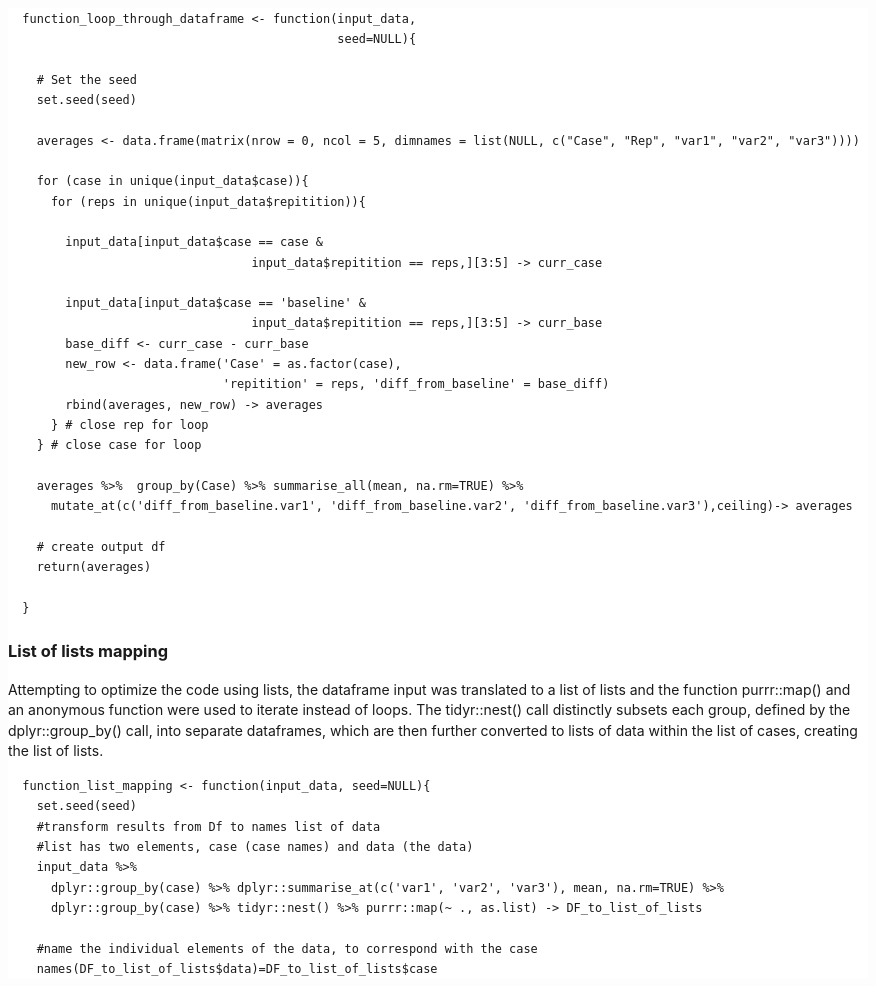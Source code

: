       function_loop_through_dataframe <- function(input_data,
                                                  seed=NULL){
        
        # Set the seed
        set.seed(seed)
        
        averages <- data.frame(matrix(nrow = 0, ncol = 5, dimnames = list(NULL, c("Case", "Rep", "var1", "var2", "var3"))))
        
        for (case in unique(input_data$case)){
          for (reps in unique(input_data$repitition)){
            
            input_data[input_data$case == case &
                                      input_data$repitition == reps,][3:5] -> curr_case
            
            input_data[input_data$case == 'baseline' &
                                      input_data$repitition == reps,][3:5] -> curr_base
            base_diff <- curr_case - curr_base
            new_row <- data.frame('Case' = as.factor(case), 
                                  'repitition' = reps, 'diff_from_baseline' = base_diff)
            rbind(averages, new_row) -> averages
          } # close rep for loop
        } # close case for loop
        
        averages %>%  group_by(Case) %>% summarise_all(mean, na.rm=TRUE) %>% 
          mutate_at(c('diff_from_baseline.var1', 'diff_from_baseline.var2', 'diff_from_baseline.var3'),ceiling)-> averages
        
        # create output df
        return(averages)
        
      }

### List of lists mapping

Attempting to optimize the code using lists, the dataframe input was
translated to a list of lists and the function purrr::map() and an
anonymous function were used to iterate instead of loops. The
tidyr::nest() call distinctly subsets each group, defined by the
dplyr::group\_by() call, into separate dataframes, which are then
further converted to lists of data within the list of cases, creating
the list of lists.

      function_list_mapping <- function(input_data, seed=NULL){
        set.seed(seed)
        #transform results from Df to names list of data
        #list has two elements, case (case names) and data (the data)
        input_data %>% 
          dplyr::group_by(case) %>% dplyr::summarise_at(c('var1', 'var2', 'var3'), mean, na.rm=TRUE) %>% 
          dplyr::group_by(case) %>% tidyr::nest() %>% purrr::map(~ ., as.list) -> DF_to_list_of_lists
        
        #name the individual elements of the data, to correspond with the case
        names(DF_to_list_of_lists$data)=DF_to_list_of_lists$case
        